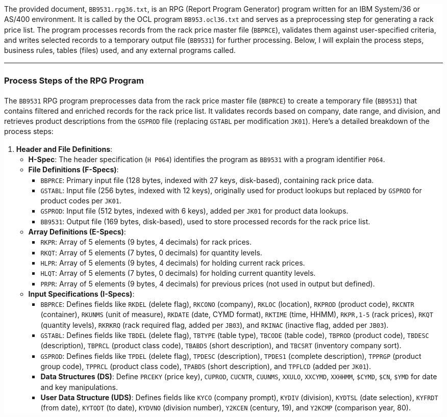 The provided document, `BB9531.rpg36.txt`, is an RPG (Report Program Generator) program written for an IBM System/36 or AS/400 environment. It is called by the OCL program `BB953.ocl36.txt` and serves as a preprocessing step for generating a rack price list. The program processes records from the rack price master file (`BBPRCE`), validates them against user-specified criteria, and writes selected records to a temporary output file (`BB9531`) for further processing. Below, I will explain the process steps, business rules, tables (files) used, and any external programs called.

---

### **Process Steps of the RPG Program**

The `BB9531` RPG program preprocesses data from the rack price master file (`BBPRCE`) to create a temporary file (`BB9531`) that contains filtered and enriched records for the rack price list. It validates records based on company, date range, and division, and retrieves product descriptions from the `GSPROD` file (replacing `GSTABL` per modification `JK01`). Here’s a detailed breakdown of the process steps:

1. **Header and File Definitions**:
   - **H-Spec**: The header specification (`H P064`) identifies the program as `BB9531` with a program identifier `P064`.
   - **File Definitions (F-Specs)**:
     - `BBPRCE`: Primary input file (128 bytes, indexed with 27 keys, disk-based), containing rack price data.
     - `GSTABL`: Input file (256 bytes, indexed with 12 keys), originally used for product lookups but replaced by `GSPROD` for product codes per `JK01`.
     - `GSPROD`: Input file (512 bytes, indexed with 6 keys), added per `JK01` for product data lookups.
     - `BB9531`: Output file (169 bytes, disk-based), used to store processed records for the rack price list.
   - **Array Definitions (E-Specs)**:
     - `RKPR`: Array of 5 elements (9 bytes, 4 decimals) for rack prices.
     - `RKQT`: Array of 5 elements (7 bytes, 0 decimals) for quantity levels.
     - `HLPR`: Array of 5 elements (9 bytes, 4 decimals) for holding current rack prices.
     - `HLQT`: Array of 5 elements (7 bytes, 0 decimals) for holding current quantity levels.
     - `PRPR`: Array of 5 elements (9 bytes, 4 decimals) for previous prices (not used in output but defined).
   - **Input Specifications (I-Specs)**:
     - `BBPRCE`: Defines fields like `RKDEL` (delete flag), `RKCONO` (company), `RKLOC` (location), `RKPROD` (product code), `RKCNTR` (container), `RKUNMS` (unit of measure), `RKDATE` (date, CYMD format), `RKTIME` (time, HHMM), `RKPR,1-5` (rack prices), `RKQT` (quantity levels), `RKRKRQ` (rack required flag, added per `JB03`), and `RKINAC` (inactive flag, added per `JB03`).
     - `GSTABL`: Defines fields like `TBDEL` (delete flag), `TBTYPE` (table type), `TBCODE` (table code), `TBPROD` (product code), `TBDESC` (description), `TBPRCL` (product class code), `TBABDS` (short description), and `TBCSRT` (inventory company sort).
     - `GSPROD`: Defines fields like `TPDEL` (delete flag), `TPDESC` (description), `TPDES1` (complete description), `TPPRGP` (product group code), `TPPRCL` (product class code), `TPABDS` (short description), and `TPFLCD` (added per `JK01`).
     - **Data Structures (DS)**: Define `PRCEKY` (price key), `CUPROD`, `CUCNTR`, `CUUNMS`, `XXULO`, `XXCYMD`, `XXHHMM`, `$CYMD`, `$CN`, `$YMD` for date and key manipulations.
     - **User Data Structure (UDS)**: Defines fields like `KYCO` (company prompt), `KYDIV` (division), `KYDTSL` (date selection), `KYFRDT` (from date), `KYTODT` (to date), `KYDVNO` (division number), `Y2KCEN` (century, 19), and `Y2KCMP` (comparison year, 80).
